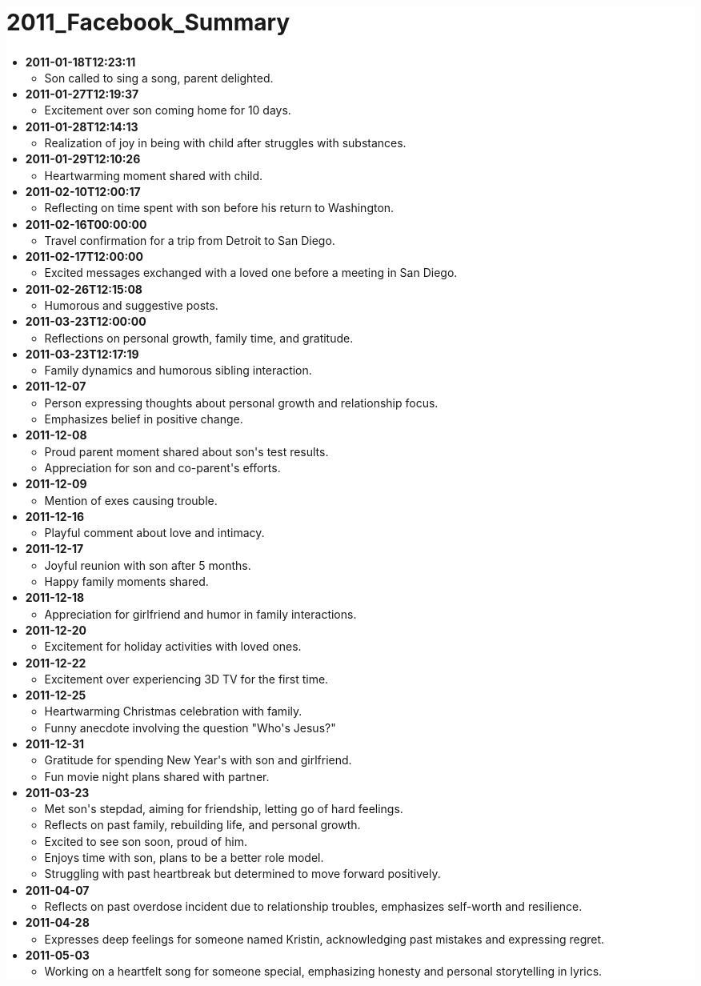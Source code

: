 # 2011_Facebook_Summary

- **2011-01-18T12:23:11**
  - Son called to sing a song, parent delighted.
- **2011-01-27T12:19:37**
  - Excitement over son coming home for 10 days.
- **2011-01-28T12:14:13**
  - Realization of joy in being with child after struggles with substances.
- **2011-01-29T12:10:26**
  - Heartwarming moment shared with child.
- **2011-02-10T12:00:17**
  - Reflecting on time spent with son before his return to Washington.
- **2011-02-16T00:00:00**
  - Travel confirmation for a trip from Detroit to San Diego.
- **2011-02-17T12:00:00**
  - Excited messages exchanged with a loved one before a meeting in San Diego.
- **2011-02-26T12:15:08**
  - Humorous and suggestive posts.
- **2011-03-23T12:00:00**
  - Reflections on personal growth, family time, and gratitude.
- **2011-03-23T12:17:19**
  - Family dynamics and humorous sibling interaction.
- **2011-12-07**
  - Person expressing thoughts about personal growth and relationship focus.
  - Emphasizes belief in positive change.
- **2011-12-08**
  - Proud parent moment shared about son's test results.
  - Appreciation for son and co-parent's efforts.
- **2011-12-09**
  - Mention of exes causing trouble.
- **2011-12-16**
  - Playful comment about love and intimacy.
- **2011-12-17**
  - Joyful reunion with son after 5 months.
  - Happy family moments shared.
- **2011-12-18**
  - Appreciation for girlfriend and humor in family interactions.
- **2011-12-20**
  - Excitement for holiday activities with loved ones.
- **2011-12-22**
  - Excitement over experiencing 3D TV for the first time.
- **2011-12-25**
  - Heartwarming Christmas celebration with family.
  - Funny anecdote involving the question "Who's Jesus?"
- **2011-12-31**
  - Gratitude for spending New Year's with son and girlfriend.
  - Fun movie night plans shared with partner.
- **2011-03-23**
  - Met son's stepdad, aiming for friendship, letting go of hard feelings.
  - Reflects on past family, rebuilding life, and personal growth.
  - Excited to see son soon, proud of him.
  - Enjoys time with son, plans to be a better role model.
  - Struggling with past heartbreak but determined to move forward positively.
- **2011-04-07**
  - Reflects on past overdose incident due to relationship troubles, emphasizes self-worth and resilience.
- **2011-04-28**
  - Expresses deep feelings for someone named Kristin, acknowledging past mistakes and expressing regret.
- **2011-05-03**
  - Working on a heartfelt song for someone special, emphasizing honesty and personal storytelling in lyrics.